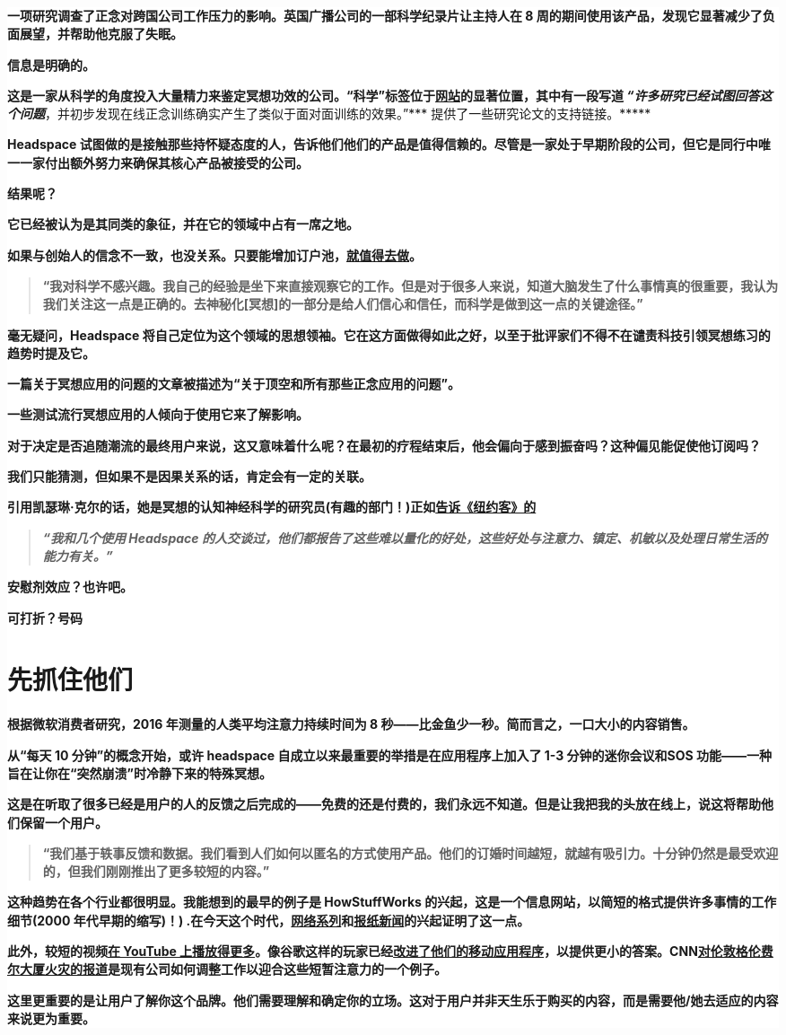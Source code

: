 ****一项研究调查了正念对跨国公司工作压力的影响。英国广播公司的一部科学纪录片让主持人在 8 周的期间使用该产品，发现它显著减少了负面展望，并帮助他克服了失眠。****

****信息是明确的。****

****这是一家从科学的角度投入大量精力来鉴定冥想功效的公司。“科学”标签位于[网站](https://www.headspace.com/)的显著位置，其中有一段写道 ***“许多研究已经试图回答这个问题***[](https://www.headspace.com/science#anno1)****，并初步发现在线正念训练确实产生了类似于面对面训练的效果。”*** 提供了一些研究论文的支持链接。*****

****Headspace 试图做的是接触那些持怀疑态度的人，告诉他们他们的产品是值得信赖的。尽管是一家处于早期阶段的公司，但它是同行中唯一一家付出额外努力来确保其核心产品被接受的公司。****

****结果呢？****

****它已经被认为是其同类的象征，并在它的领域中占有一席之地。****

****如果与创始人的信念不一致，也没关系。只要能增加订户池，[就值得去做](https://www.vox.com/science-and-health/2017/6/19/15672864/headspace-puddicombe-trump)。****

> ****“我对科学不感兴趣。我自己的经验是坐下来直接观察它的工作。但是对于很多人来说，知道大脑发生了什么事情真的很重要，我认为我们关注这一点是正确的。去神秘化[冥想]的一部分是给人们信心和信任，而科学是做到这一点的关键途径。”****

****毫无疑问，Headspace 将自己定位为这个领域的思想领袖。它在这方面做得如此之好，以至于批评家们不得不在谴责科技引领冥想练习的趋势时提及它。****

****一篇关于冥想应用的问题的文章被描述为“关于顶空和所有那些正念应用的问题”。****

****一些测试流行冥想应用的人倾向于使用它来了解影响。****

****对于决定是否追随潮流的最终用户来说，这又意味着什么呢？在最初的疗程结束后，他会偏向于感到振奋吗？这种偏见能促使他订阅吗？****

****我们只能猜测，但如果不是因果关系的话，肯定会有一定的关联。****

****引用凯瑟琳·克尔的话，她是冥想的认知神经科学的研究员(有趣的部门！)正如[告诉《纽约客》的](http://www.newyorker.com/magazine/2015/07/06/the-higher-life)****

> *****“我和几个使用 Headspace 的人交谈过，他们都报告了这些难以量化的好处，这些好处与注意力、镇定、机敏以及处理日常生活的能力有关。”*****

****安慰剂效应？也许吧。****

****可打折？号码****

# ******先抓住他们******

****根据微软消费者研究，2016 年测量的人类平均注意力持续时间为 8 秒——比金鱼少一秒。简而言之，一口大小的内容销售。****

****从“每天 10 分钟”的概念开始，或许 headspace 自成立以来最重要的举措是在应用程序上加入了 1-3 分钟的迷你会议和**SOS 功能——一种旨在让你在“突然崩溃”时冷静下来的特殊冥想。******

****这是在听取了很多已经是用户的人的反馈之后完成的——免费的还是付费的，我们永远不知道。但是让我把我的头放在线上，说这将帮助他们保留一个用户。****

> ****“我们基于轶事反馈和数据。我们看到人们如何以匿名的方式使用产品。他们的订婚时间越短，就越有吸引力。十分钟仍然是最受欢迎的，但我们刚刚推出了更多较短的内容。”****

****这种趋势在各个行业都很明显。我能想到的最早的例子是 HowStuffWorks 的兴起，这是一个信息网站，以简短的格式提供许多事情的工作细节(2000 年代早期的缩写)！) .在今天这个时代，[网络系列](http://indianexpress.com/article/entertainment/the-webstars/)和[报纸新闻](https://www.theguardian.com/media-network/media-network-blog/2013/aug/12/5-ways-listicle-changing-journalism)的兴起证明了这一点。****

****此外，较短的视频[在 YouTube 上播放得更多](https://www.minimatters.com/youtube-best-video-length/)。像谷歌这样的玩家已经[改进了他们的移动应用程序](http://www.cnbc.com/2017/07/19/google-search-vp-ben-gomes-explains-mobile-revamp.html)，以提供更小的答案。CNN[对伦敦格伦费尔大厦火灾的报道](https://digiday.com/media/cnn-told-story-londons-grenfell-tower-fire-mobile-platforms/)是现有公司如何调整工作以迎合这些短暂注意力的一个例子。****

****这里更重要的是让用户了解你这个品牌。他们需要理解和确定你的立场。这对于用户并非天生乐于购买的内容，而是需要他/她去适应的内容来说更为重要。****
